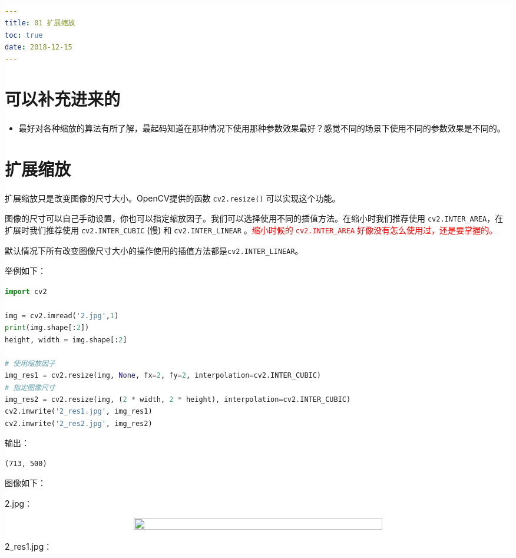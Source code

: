 ```yaml
---
title: 01 扩展缩放
toc: true
date: 2018-12-15
---
```

# 可以补充进来的

- 最好对各种缩放的算法有所了解，最起码知道在那种情况下使用那种参数效果最好？感觉不同的场景下使用不同的参数效果是不同的。

# 扩展缩放

扩展缩放只是改变图像的尺寸大小。OpenCV提供的函数 `cv2.resize()` 可以实现这个功能。

图像的尺寸可以自己手动设置，你也可以指定缩放因子。我们可以选择使用不同的插值方法。在缩小时我们推荐使用 `cv2.INTER_AREA`，在扩展时我们推荐使用 `cv2.INTER_CUBIC` (慢) 和 `cv2.INTER_LINEAR` 。<span style="color:red;">缩小时候的 `cv2.INTER_AREA` 好像没有怎么使用过，还是要掌握的。</span>

默认情况下所有改变图像尺寸大小的操作使用的插值方法都是`cv2.INTER_LINEAR`。


举例如下：

```py
import cv2

img = cv2.imread('2.jpg',1)
print(img.shape[:2])
height, width = img.shape[:2]

# 使用缩放因子
img_res1 = cv2.resize(img, None, fx=2, fy=2, interpolation=cv2.INTER_CUBIC)
# 指定图像尺寸
img_res2 = cv2.resize(img, (2 * width, 2 * height), interpolation=cv2.INTER_CUBIC)
cv2.imwrite('2_res1.jpg', img_res1)
cv2.imwrite('2_res2.jpg', img_res2)
```


输出：

```
(713, 500)
```

图像如下：

2.jpg：

<p align="center">
    <img width="70%" height="70%" src="http://images.iterate.site/blog/image/20181215/DPkeY6TkX25i.jpg?imageslim">
</p>

2_res1.jpg：
